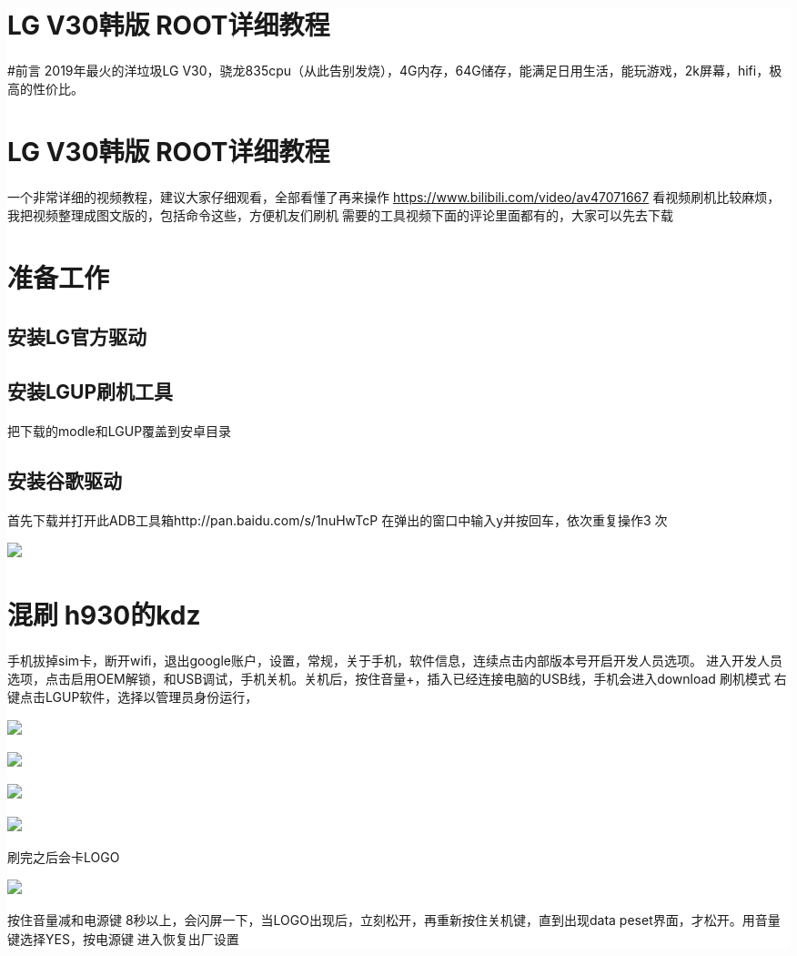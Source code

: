 # LG V30韩版 ROOT详细教程



#前言
2019年最火的洋垃圾LG V30，骁龙835cpu（从此告别发烧），4G内存，64G储存，能满足日用生活，能玩游戏，2k屏幕，hifi，极高的性价比。

# LG V30韩版 ROOT详细教程
一个非常详细的视频教程，建议大家仔细观看，全部看懂了再来操作
https://www.bilibili.com/video/av47071667
看视频刷机比较麻烦，我把视频整理成图文版的，包括命令这些，方便机友们刷机
需要的工具视频下面的评论里面都有的，大家可以先去下载

# 准备工作
## 安装LG官方驱动
## 安装LGUP刷机工具

把下载的modle和LGUP覆盖到安卓目录

## 安装谷歌驱动


首先下载并打开此ADB工具箱http://pan.baidu.com/s/1nuHwTcP
在弹出的窗口中输入y并按回车，依次重复操作3 次


![](https://cdn.jsdelivr.net/gh/waimao8/image@master/20191223193123.png)

# 混刷 h930的kdz
手机拔掉sim卡，断开wifi，退出google账户，设置，常规，关于手机，软件信息，连续点击内部版本号开启开发人员选项。
进入开发人员选项，点击启用OEM解锁，和USB调试，手机关机。关机后，按住音量+，插入已经连接电脑的USB线，手机会进入download 刷机模式
右键点击LGUP软件，选择以管理员身份运行，

 ![](https://cdn.jsdelivr.net/gh/waimao8/image@master/20191223132526.png)

![](https://cdn.jsdelivr.net/gh/waimao8/image@master/20191223132704.png)

![](https://cdn.jsdelivr.net/gh/waimao8/image@master/20191223132846.png)

![](https://cdn.jsdelivr.net/gh/waimao8/image@master/20191223132942.png)

刷完之后会卡LOGO

![](https://cdn.jsdelivr.net/gh/waimao8/image@master/20191223133059.png)

按住音量减和电源键 8秒以上，会闪屏一下，当LOGO出现后，立刻松开，再重新按住关机键，直到出现data peset界面，才松开。用音量键选择YES，按电源键 进入恢复出厂设置
